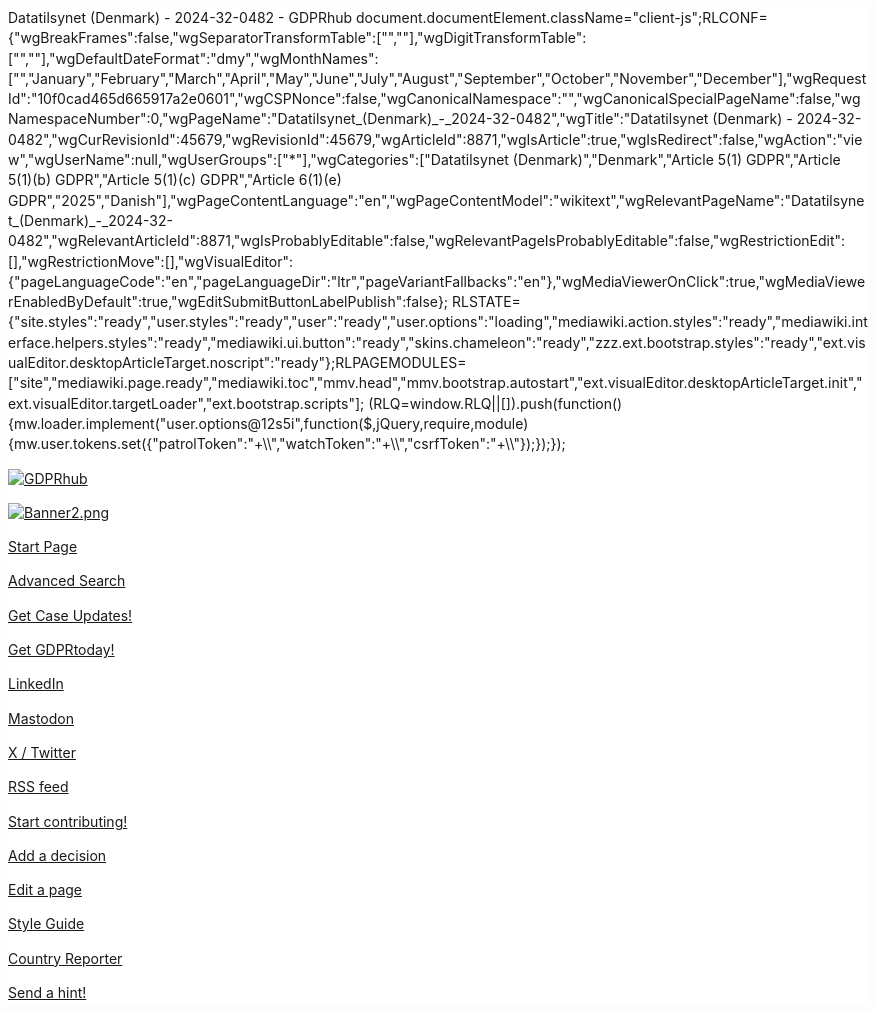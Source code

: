  Datatilsynet (Denmark) - 2024-32-0482 - GDPRhub document.documentElement.className="client-js";RLCONF={"wgBreakFrames":false,"wgSeparatorTransformTable":\["",""\],"wgDigitTransformTable":\["",""\],"wgDefaultDateFormat":"dmy","wgMonthNames":\["","January","February","March","April","May","June","July","August","September","October","November","December"\],"wgRequestId":"10f0cad465d665917a2e0601","wgCSPNonce":false,"wgCanonicalNamespace":"","wgCanonicalSpecialPageName":false,"wgNamespaceNumber":0,"wgPageName":"Datatilsynet\_(Denmark)\_-\_2024-32-0482","wgTitle":"Datatilsynet (Denmark) - 2024-32-0482","wgCurRevisionId":45679,"wgRevisionId":45679,"wgArticleId":8871,"wgIsArticle":true,"wgIsRedirect":false,"wgAction":"view","wgUserName":null,"wgUserGroups":\["\*"\],"wgCategories":\["Datatilsynet (Denmark)","Denmark","Article 5(1) GDPR","Article 5(1)(b) GDPR","Article 5(1)(c) GDPR","Article 6(1)(e) GDPR","2025","Danish"\],"wgPageContentLanguage":"en","wgPageContentModel":"wikitext","wgRelevantPageName":"Datatilsynet\_(Denmark)\_-\_2024-32-0482","wgRelevantArticleId":8871,"wgIsProbablyEditable":false,"wgRelevantPageIsProbablyEditable":false,"wgRestrictionEdit":\[\],"wgRestrictionMove":\[\],"wgVisualEditor":{"pageLanguageCode":"en","pageLanguageDir":"ltr","pageVariantFallbacks":"en"},"wgMediaViewerOnClick":true,"wgMediaViewerEnabledByDefault":true,"wgEditSubmitButtonLabelPublish":false}; RLSTATE={"site.styles":"ready","user.styles":"ready","user":"ready","user.options":"loading","mediawiki.action.styles":"ready","mediawiki.interface.helpers.styles":"ready","mediawiki.ui.button":"ready","skins.chameleon":"ready","zzz.ext.bootstrap.styles":"ready","ext.visualEditor.desktopArticleTarget.noscript":"ready"};RLPAGEMODULES=\["site","mediawiki.page.ready","mediawiki.toc","mmv.head","mmv.bootstrap.autostart","ext.visualEditor.desktopArticleTarget.init","ext.visualEditor.targetLoader","ext.bootstrap.scripts"\]; (RLQ=window.RLQ||\[\]).push(function(){mw.loader.implement("user.options@12s5i",function($,jQuery,require,module){mw.user.tokens.set({"patrolToken":"+\\\\","watchToken":"+\\\\","csrfToken":"+\\\\"});});});                    

[![GDPRhub](/images/gdprhub_v5_150.png)](/index.php?title=Welcome_to_GDPRhub "Visit the main page")

[![Banner2.png](/images/5/57/Banner2.png)](https://gdprhub.eu/index.php?title=GDPRtoday)

[Start Page](/index.php?title=Welcome_to_GDPRhub)

[Advanced Search](/index.php?title=Advanced_Search)

[Get Case Updates!](#)

[Get GDPRtoday!](/index.php?title=GDPRtoday)

[LinkedIn](https://www.linkedin.com/showcase/gdprhub)

[Mastodon](https://mastodon.social/@GDPRhub)

[X / Twitter](https://www.twitter.com/GDPRhub)

[RSS feed](https://gdprhub.eu/index.php?title=Special:NewPages&feed=atom&hideredirs=1&limit=10&render=1)

[Start contributing!](#)

[Add a decision](/index.php?title=How_to_add_a_new_decision)

[Edit a page](/index.php?title=How_to_edit_a_page_on_GDPRhub)

[Style Guide](/index.php?title=GDPRhub_style_guide)

[Country Reporter](https://gdprmgmt.noyb.eu/become_country_reporter)

[Send a hint!](mailto:GDPRhub@noyb.eu?subject=GDPRhub%20-%20hint&body=Thank%20you%20for%20sending%20us%20a%20hint!%0A%0AIf%20you%20want%20to%20send%20us%20details%20about%20a%20case%20that%20is%20not%20on%20GDPRhub%20yet%2C%20please%20fill%20out%20the%20form%20below!%0AIf%20you%20want%20to%20send%20us%20any%20other%20information%2C%20just%20delete%20this%20text.%0A%0A%3D%3D%3D%20General%20Details%20%3D%3D%3D%0A%0ALink%20to%20the%20decision%20\(attach%20document%20if%20not%20public\)%3A%0ADPA%2FCourt%3A%0ACountry%3A%0ADate%3A%0A%0A%3D%3D%3D%20Factual%20Summary%20in%20English%20%3D%3D%3D%0A%0A-%3E%20What%20happened%20in%20this%20case%3F%0A%0A%3D%3D%3D%20Summary%20of%20the%20Dispute%20in%20English%20%3D%3D%3D%0A%0A-%3E%20What%20was%20the%20core%20dispute%20about%3F%0A%0A%3D%3D%3D%20Summary%20of%20the%20Holding%20in%20English%20%3D%3D%3D%0A%0A-%3E%20What%20is%20the%20core%20take%20away%20from%20the%20decision%3F%0A%0A%0AThank%20you%20for%20your%20support!%0Anoyb.eu%20team)
